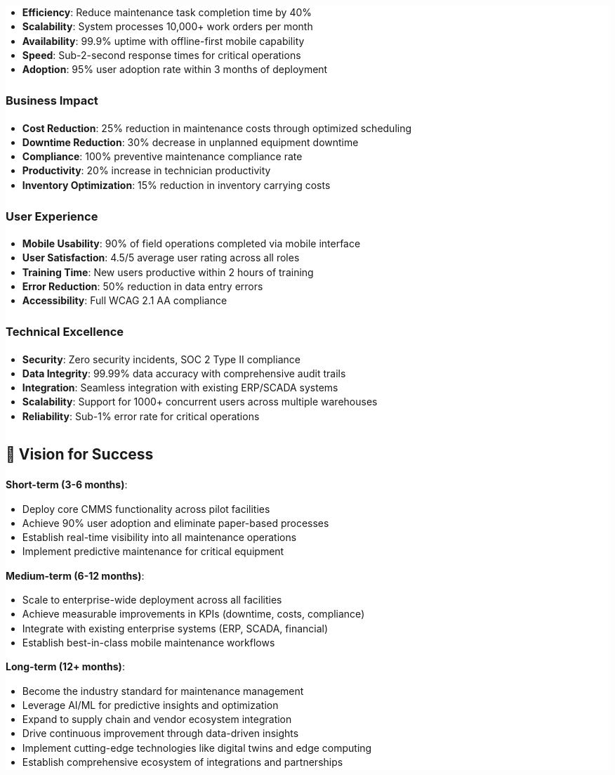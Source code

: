 - **Efficiency**: Reduce maintenance task completion time by 40%
- **Scalability**: System processes 10,000+ work orders per month
- **Availability**: 99.9% uptime with offline-first mobile capability
- **Speed**: Sub-2-second response times for critical operations
- **Adoption**: 95% user adoption rate within 3 months of deployment

### Business Impact

- **Cost Reduction**: 25% reduction in maintenance costs through optimized
  scheduling
- **Downtime Reduction**: 30% decrease in unplanned equipment downtime
- **Compliance**: 100% preventive maintenance compliance rate
- **Productivity**: 20% increase in technician productivity
- **Inventory Optimization**: 15% reduction in inventory carrying costs

### User Experience

- **Mobile Usability**: 90% of field operations completed via mobile interface
- **User Satisfaction**: 4.5/5 average user rating across all roles
- **Training Time**: New users productive within 2 hours of training
- **Error Reduction**: 50% reduction in data entry errors
- **Accessibility**: Full WCAG 2.1 AA compliance

### Technical Excellence

- **Security**: Zero security incidents, SOC 2 Type II compliance
- **Data Integrity**: 99.99% data accuracy with comprehensive audit trails
- **Integration**: Seamless integration with existing ERP/SCADA systems
- **Scalability**: Support for 1000+ concurrent users across multiple warehouses
- **Reliability**: Sub-1% error rate for critical operations

## 🚀 Vision for Success

**Short-term (3-6 months)**:

- Deploy core CMMS functionality across pilot facilities
- Achieve 90% user adoption and eliminate paper-based processes
- Establish real-time visibility into all maintenance operations
- Implement predictive maintenance for critical equipment

**Medium-term (6-12 months)**:

- Scale to enterprise-wide deployment across all facilities
- Achieve measurable improvements in KPIs (downtime, costs, compliance)
- Integrate with existing enterprise systems (ERP, SCADA, financial)
- Establish best-in-class mobile maintenance workflows

**Long-term (12+ months)**:

- Become the industry standard for maintenance management
- Leverage AI/ML for predictive insights and optimization
- Expand to supply chain and vendor ecosystem integration
- Drive continuous improvement through data-driven insights
- Implement cutting-edge technologies like digital twins and edge computing
- Establish comprehensive ecosystem of integrations and partnerships
